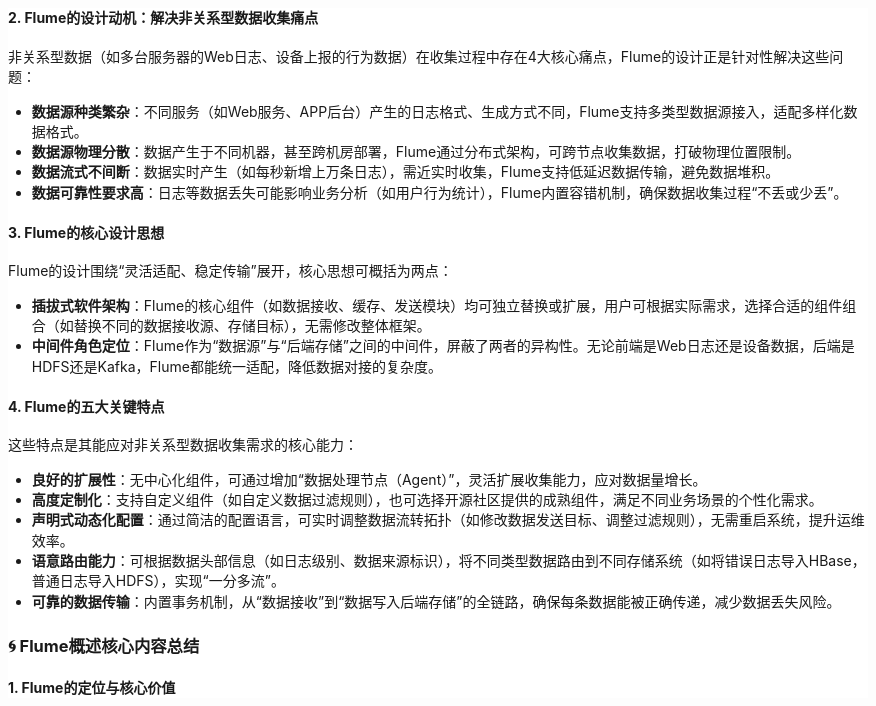 #### 2. Flume的设计动机：解决非关系型数据收集痛点
非关系型数据（如多台服务器的Web日志、设备上报的行为数据）在收集过程中存在4大核心痛点，Flume的设计正是针对性解决这些问题：
- **数据源种类繁杂**：不同服务（如Web服务、APP后台）产生的日志格式、生成方式不同，Flume支持多类型数据源接入，适配多样化数据格式。
- **数据源物理分散**：数据产生于不同机器，甚至跨机房部署，Flume通过分布式架构，可跨节点收集数据，打破物理位置限制。
- **数据流式不间断**：数据实时产生（如每秒新增上万条日志），需近实时收集，Flume支持低延迟数据传输，避免数据堆积。
- **数据可靠性要求高**：日志等数据丢失可能影响业务分析（如用户行为统计），Flume内置容错机制，确保数据收集过程“不丢或少丢”。

#### 3. Flume的核心设计思想
Flume的设计围绕“灵活适配、稳定传输”展开，核心思想可概括为两点：
- **插拔式软件架构**：Flume的核心组件（如数据接收、缓存、发送模块）均可独立替换或扩展，用户可根据实际需求，选择合适的组件组合（如替换不同的数据接收源、存储目标），无需修改整体框架。
- **中间件角色定位**：Flume作为“数据源”与“后端存储”之间的中间件，屏蔽了两者的异构性。无论前端是Web日志还是设备数据，后端是HDFS还是Kafka，Flume都能统一适配，降低数据对接的复杂度。

#### 4. Flume的五大关键特点
这些特点是其能应对非关系型数据收集需求的核心能力：
- **良好的扩展性**：无中心化组件，可通过增加“数据处理节点（Agent）”，灵活扩展收集能力，应对数据量增长。
- **高度定制化**：支持自定义组件（如自定义数据过滤规则），也可选择开源社区提供的成熟组件，满足不同业务场景的个性化需求。
- **声明式动态化配置**：通过简洁的配置语言，可实时调整数据流转拓扑（如修改数据发送目标、调整过滤规则），无需重启系统，提升运维效率。
- **语意路由能力**：可根据数据头部信息（如日志级别、数据来源标识），将不同类型数据路由到不同存储系统（如将错误日志导入HBase，普通日志导入HDFS），实现“一分多流”。
- **可靠的数据传输**：内置事务机制，从“数据接收”到“数据写入后端存储”的全链路，确保每条数据能被正确传递，减少数据丢失风险。

### 🌀 Flume概述核心内容总结
#### 1. Flume的定位与核心价值

